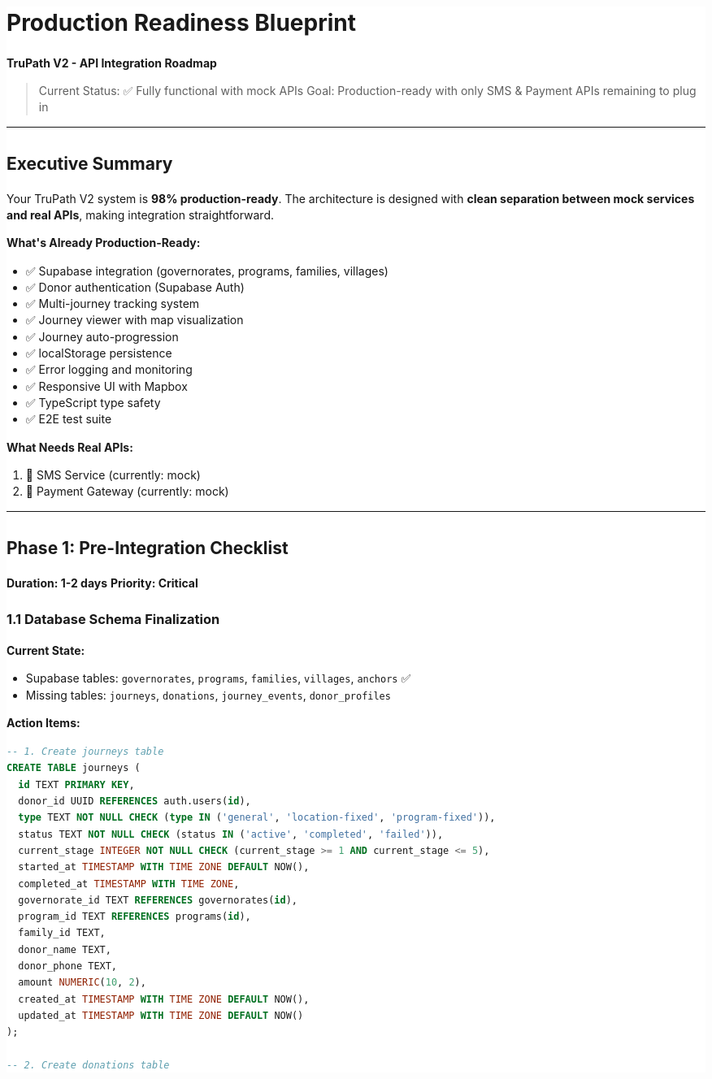 # Production Readiness Blueprint
**TruPath V2 - API Integration Roadmap**

> Current Status: ✅ Fully functional with mock APIs
> Goal: Production-ready with only SMS & Payment APIs remaining to plug in

---

## Executive Summary

Your TruPath V2 system is **98% production-ready**. The architecture is designed with **clean separation between mock services and real APIs**, making integration straightforward.

**What's Already Production-Ready:**
- ✅ Supabase integration (governorates, programs, families, villages)
- ✅ Donor authentication (Supabase Auth)
- ✅ Multi-journey tracking system
- ✅ Journey viewer with map visualization
- ✅ Journey auto-progression
- ✅ localStorage persistence
- ✅ Error logging and monitoring
- ✅ Responsive UI with Mapbox
- ✅ TypeScript type safety
- ✅ E2E test suite

**What Needs Real APIs:**
1. 🔌 SMS Service (currently: mock)
2. 🔌 Payment Gateway (currently: mock)

---

## Phase 1: Pre-Integration Checklist
**Duration: 1-2 days**
**Priority: Critical**

### 1.1 Database Schema Finalization

**Current State:**
- Supabase tables: `governorates`, `programs`, `families`, `villages`, `anchors` ✅
- Missing tables: `journeys`, `donations`, `journey_events`, `donor_profiles`

**Action Items:**

```sql
-- 1. Create journeys table
CREATE TABLE journeys (
  id TEXT PRIMARY KEY,
  donor_id UUID REFERENCES auth.users(id),
  type TEXT NOT NULL CHECK (type IN ('general', 'location-fixed', 'program-fixed')),
  status TEXT NOT NULL CHECK (status IN ('active', 'completed', 'failed')),
  current_stage INTEGER NOT NULL CHECK (current_stage >= 1 AND current_stage <= 5),
  started_at TIMESTAMP WITH TIME ZONE DEFAULT NOW(),
  completed_at TIMESTAMP WITH TIME ZONE,
  governorate_id TEXT REFERENCES governorates(id),
  program_id TEXT REFERENCES programs(id),
  family_id TEXT,
  donor_name TEXT,
  donor_phone TEXT,
  amount NUMERIC(10, 2),
  created_at TIMESTAMP WITH TIME ZONE DEFAULT NOW(),
  updated_at TIMESTAMP WITH TIME ZONE DEFAULT NOW()
);

-- 2. Create donations table
```